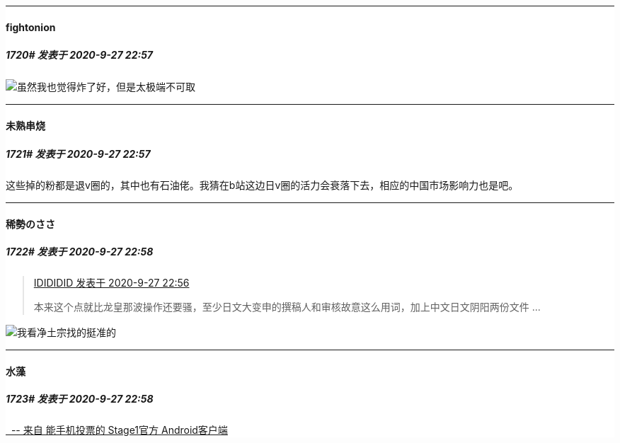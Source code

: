 




-----

####  fightonion  
##### 1720#       发表于 2020-9-27 22:57



<img src="https://static.saraba1st.com/image/smiley/face2017/037.png" referrerpolicy="no-referrer">虽然我也觉得炸了好，但是太极端不可取







-----

####  未熟串烧  
##### 1721#       发表于 2020-9-27 22:57




这些掉的粉都是退v圈的，其中也有石油佬。我猜在b站这边日v圈的活力会衰落下去，相应的中国市场影响力也是吧。







-----

####  稀勢のささ  
##### 1722#       发表于 2020-9-27 22:58



<blockquote><a href="httphttps://bbs.saraba1st.com/2b/forum.php?mod=redirect&amp;goto=findpost&amp;pid=48878489&amp;ptid=1962088" target="_blank">IDIDIDID 发表于 2020-9-27 22:56</a>

本来这个点就比龙皇那波操作还要骚，至少日文大变申的撰稿人和审核故意这么用词，加上中文日文阴阳两份文件 ...</blockquote>
<img src="https://static.saraba1st.com/image/smiley/face2017/245.png" referrerpolicy="no-referrer">我看净土宗找的挺准的







-----

####  水藻  
##### 1723#       发表于 2020-9-27 22:58





[  -- 来自 能手机投票的 Stage1官方 Android客户端](https://www.coolapk.com/apk/140634)


